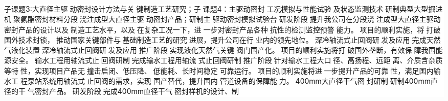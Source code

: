 子课题3:大直径主驱
动密封设计方法与关
键制造工艺研究；子
课题4：主驱动密封
工况模拟与性能试验
及状态监测技术
研制典型大型掘进机
聚氨酯密封材料分段
浇注成型大直径主驱
动密封产品；研制主
驱动密封模拟试验台
研发阶段
提升我公司在分段浇
注成型大直径主驱动
密封产品的设计以及
制造工艺水平，以及
在复杂工况一下，进
一步对密封产品各种
抗性的检测监控预警
能力。
项目的顺利实施，将
打破国外技术封锁，
推动国家关键部件与
基础制造工艺的研究
进展，提升公司在行
业内的领先地位。
深冷轴流式止回阀研
发及应用
完成天然气液化装置
深冷轴流式止回阀研
发及应用
推广阶段
实现液化天然气关键
阀门国产化。
项目的顺利实施将打
破国外垄断，有效保
障我国能源安全。
输水工程用轴流式止
回阀研制
完成输水工程用轴流
式止回阀研制
推广阶段
针对输水工程大口
径、高扬程、远距
离、介质含杂质等特
性，实现项目产品无
撞击启闭、低压降、
低能耗、长时间稳定
可靠运行。
项目的顺利实施将进
一步提升产品的可靠
性，满足国内输水工
程泵站系统用轴流式
止回阀的需求，实现
国产替代，提升国内
管道设备的保障能
力。
400mm大直径干气密
封研制
研制400mm直径的干
气密封产品。
研发阶段
完成400mm直径干气
密封样机的设计、制